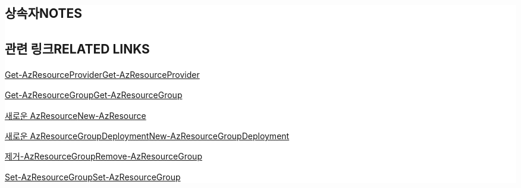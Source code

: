 ## <span data-ttu-id="d6d75-163">상속자</span><span class="sxs-lookup"><span data-stu-id="d6d75-163">NOTES</span></span>

## <span data-ttu-id="d6d75-164">관련 링크</span><span class="sxs-lookup"><span data-stu-id="d6d75-164">RELATED LINKS</span></span>

[<span data-ttu-id="d6d75-165">Get-AzResourceProvider</span><span class="sxs-lookup"><span data-stu-id="d6d75-165">Get-AzResourceProvider</span></span>](./Get-AzResourceProvider.md)

[<span data-ttu-id="d6d75-166">Get-AzResourceGroup</span><span class="sxs-lookup"><span data-stu-id="d6d75-166">Get-AzResourceGroup</span></span>](./Get-AzResourceGroup.md)

[<span data-ttu-id="d6d75-167">새로운 AzResource</span><span class="sxs-lookup"><span data-stu-id="d6d75-167">New-AzResource</span></span>](./New-AzResource.md)

[<span data-ttu-id="d6d75-168">새로운 AzResourceGroupDeployment</span><span class="sxs-lookup"><span data-stu-id="d6d75-168">New-AzResourceGroupDeployment</span></span>](./New-AzResourceGroupDeployment.md)

[<span data-ttu-id="d6d75-169">제거-AzResourceGroup</span><span class="sxs-lookup"><span data-stu-id="d6d75-169">Remove-AzResourceGroup</span></span>](./Remove-AzResourceGroup.md)

[<span data-ttu-id="d6d75-170">Set-AzResourceGroup</span><span class="sxs-lookup"><span data-stu-id="d6d75-170">Set-AzResourceGroup</span></span>](./Set-AzResourceGroup.md)

